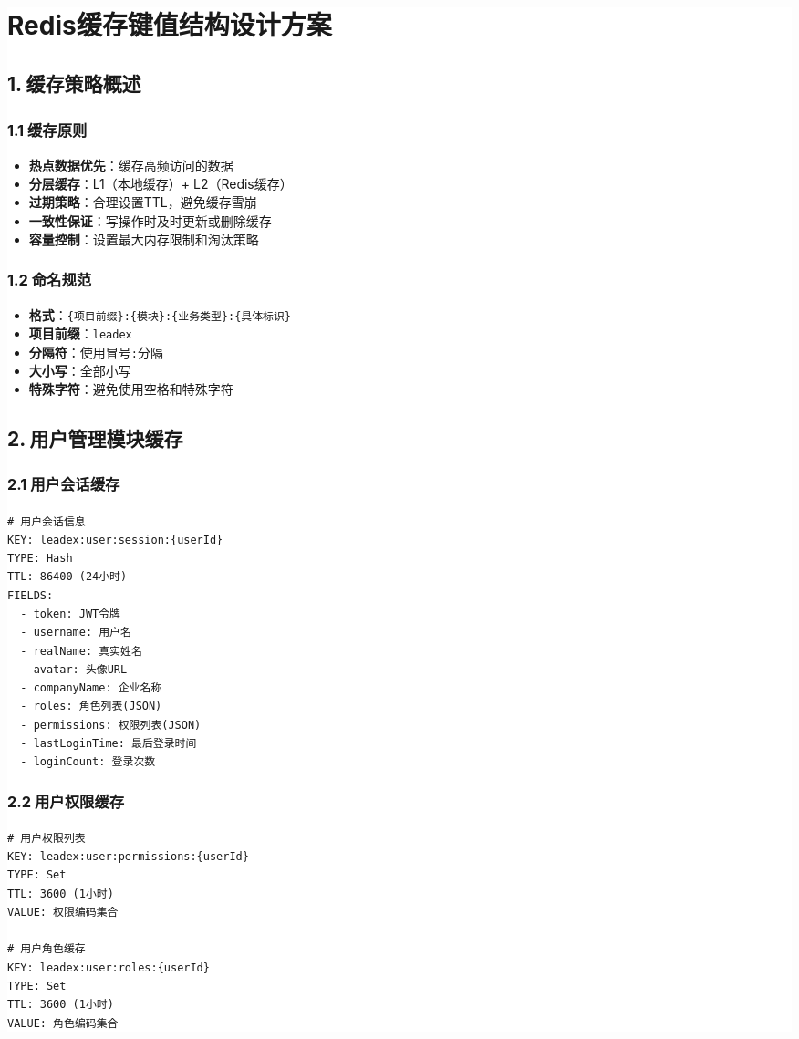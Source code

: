 # Redis缓存键值结构设计方案

## 1. 缓存策略概述

### 1.1 缓存原则
- **热点数据优先**：缓存高频访问的数据
- **分层缓存**：L1（本地缓存）+ L2（Redis缓存）
- **过期策略**：合理设置TTL，避免缓存雪崩
- **一致性保证**：写操作时及时更新或删除缓存
- **容量控制**：设置最大内存限制和淘汰策略

### 1.2 命名规范
- **格式**：`{项目前缀}:{模块}:{业务类型}:{具体标识}`
- **项目前缀**：`leadex`
- **分隔符**：使用冒号`:`分隔
- **大小写**：全部小写
- **特殊字符**：避免使用空格和特殊字符

## 2. 用户管理模块缓存

### 2.1 用户会话缓存
```redis
# 用户会话信息
KEY: leadex:user:session:{userId}
TYPE: Hash
TTL: 86400 (24小时)
FIELDS:
  - token: JWT令牌
  - username: 用户名
  - realName: 真实姓名
  - avatar: 头像URL
  - companyName: 企业名称
  - roles: 角色列表(JSON)
  - permissions: 权限列表(JSON)
  - lastLoginTime: 最后登录时间
  - loginCount: 登录次数
```

### 2.2 用户权限缓存
```redis
# 用户权限列表
KEY: leadex:user:permissions:{userId}
TYPE: Set
TTL: 3600 (1小时)
VALUE: 权限编码集合

# 用户角色缓存
KEY: leadex:user:roles:{userId}
TYPE: Set
TTL: 3600 (1小时)
VALUE: 角色编码集合
```
